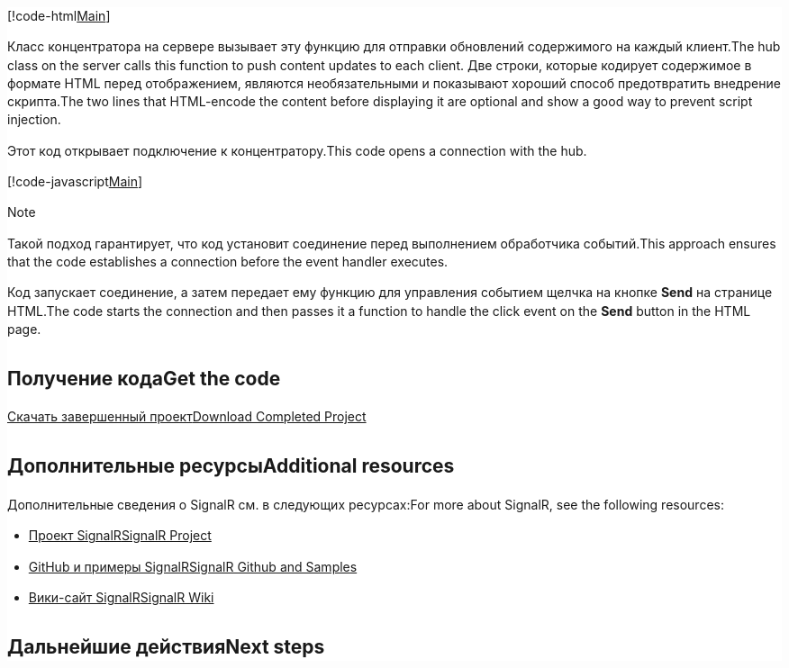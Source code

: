 [!code-html[Main](tutorial-getting-started-with-signalr/samples/sample6.html)]

<span data-ttu-id="c7e0d-179">Класс концентратора на сервере вызывает эту функцию для отправки обновлений содержимого на каждый клиент.</span><span class="sxs-lookup"><span data-stu-id="c7e0d-179">The hub class on the server calls this function to push content updates to each client.</span></span> <span data-ttu-id="c7e0d-180">Две строки, которые кодирует содержимое в формате HTML перед отображением, являются необязательными и показывают хороший способ предотвратить внедрение скрипта.</span><span class="sxs-lookup"><span data-stu-id="c7e0d-180">The two lines that HTML-encode the content before displaying it are optional and show a good way to prevent script injection.</span></span>

<span data-ttu-id="c7e0d-181">Этот код открывает подключение к концентратору.</span><span class="sxs-lookup"><span data-stu-id="c7e0d-181">This code opens a connection with the hub.</span></span>

[!code-javascript[Main](tutorial-getting-started-with-signalr/samples/sample7.js)]

> [!NOTE]
> <span data-ttu-id="c7e0d-182">Такой подход гарантирует, что код установит соединение перед выполнением обработчика событий.</span><span class="sxs-lookup"><span data-stu-id="c7e0d-182">This approach ensures that the code establishes a connection before the event handler executes.</span></span>

<span data-ttu-id="c7e0d-183">Код запускает соединение, а затем передает ему функцию для управления событием щелчка на кнопке **Send** на странице HTML.</span><span class="sxs-lookup"><span data-stu-id="c7e0d-183">The code starts the connection and then passes it a function to handle the click event on the **Send** button in the HTML page.</span></span>

## <a name="get-the-code"></a><span data-ttu-id="c7e0d-184">Получение кода</span><span class="sxs-lookup"><span data-stu-id="c7e0d-184">Get the code</span></span>

[<span data-ttu-id="c7e0d-185">Скачать завершенный проект</span><span class="sxs-lookup"><span data-stu-id="c7e0d-185">Download Completed Project</span></span>](https://code.msdn.microsoft.com/SignalR-Getting-Started-b9d18aa9)

## <a name="additional-resources"></a><span data-ttu-id="c7e0d-186">Дополнительные ресурсы</span><span class="sxs-lookup"><span data-stu-id="c7e0d-186">Additional resources</span></span>

<span data-ttu-id="c7e0d-187">Дополнительные сведения о SignalR см. в следующих ресурсах:</span><span class="sxs-lookup"><span data-stu-id="c7e0d-187">For more about SignalR, see the following resources:</span></span>

* [<span data-ttu-id="c7e0d-188">Проект SignalR</span><span class="sxs-lookup"><span data-stu-id="c7e0d-188">SignalR Project</span></span>](http://signalr.net)

* [<span data-ttu-id="c7e0d-189">GitHub и примеры SignalR</span><span class="sxs-lookup"><span data-stu-id="c7e0d-189">SignalR Github and Samples</span></span>](https://github.com/SignalR/SignalR)

* [<span data-ttu-id="c7e0d-190">Вики-сайт SignalR</span><span class="sxs-lookup"><span data-stu-id="c7e0d-190">SignalR Wiki</span></span>](https://github.com/SignalR/SignalR/wiki)

## <a name="next-steps"></a><span data-ttu-id="c7e0d-191">Дальнейшие действия</span><span class="sxs-lookup"><span data-stu-id="c7e0d-191">Next steps</span></span>
